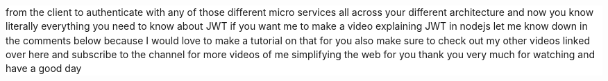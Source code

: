from the client to authenticate with any
of those different micro services all
across your different architecture and
now you know literally everything you
need to know about JWT if you want me to
make a video explaining JWT in nodejs
let me know down in the comments below
because I would love to make a tutorial
on that for you also make sure to check
out my other videos linked over here and
subscribe to the channel for more videos
of me simplifying the web for you thank
you very much for watching and have a
good day
